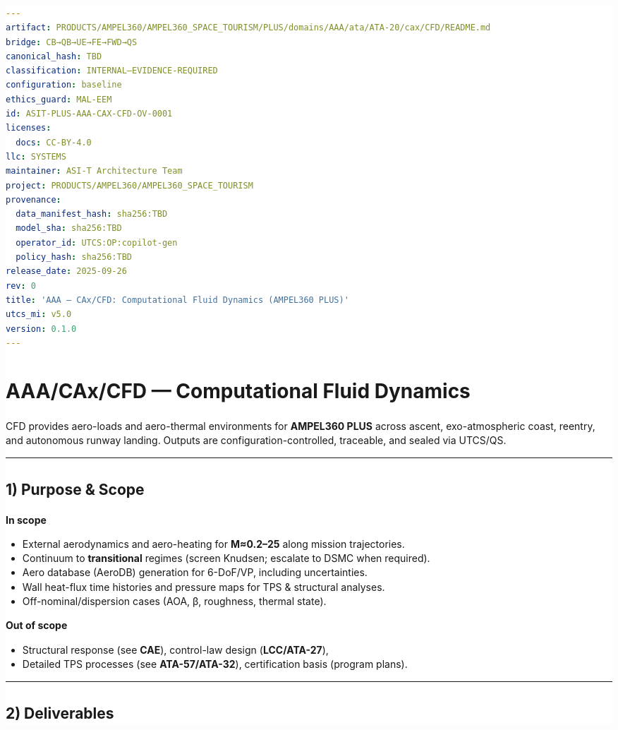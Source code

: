 ```yaml
---
artifact: PRODUCTS/AMPEL360/AMPEL360_SPACE_TOURISM/PLUS/domains/AAA/ata/ATA-20/cax/CFD/README.md
bridge: CB→QB→UE→FE→FWD→QS
canonical_hash: TBD
classification: INTERNAL–EVIDENCE-REQUIRED
configuration: baseline
ethics_guard: MAL-EEM
id: ASIT-PLUS-AAA-CAX-CFD-OV-0001
licenses:
  docs: CC-BY-4.0
llc: SYSTEMS
maintainer: ASI-T Architecture Team
project: PRODUCTS/AMPEL360/AMPEL360_SPACE_TOURISM
provenance:
  data_manifest_hash: sha256:TBD
  model_sha: sha256:TBD
  operator_id: UTCS:OP:copilot-gen
  policy_hash: sha256:TBD
release_date: 2025-09-26
rev: 0
title: 'AAA — CAx/CFD: Computational Fluid Dynamics (AMPEL360 PLUS)'
utcs_mi: v5.0
version: 0.1.0
---
```


# AAA/CAx/CFD — Computational Fluid Dynamics

CFD provides aero-loads and aero-thermal environments for **AMPEL360 PLUS** across ascent, exo-atmospheric coast, reentry, and autonomous runway landing. Outputs are configuration-controlled, traceable, and sealed via UTCS/QS.

---

## 1) Purpose & Scope

**In scope**
- External aerodynamics and aero-heating for **M≈0.2–25** along mission trajectories.
- Continuum to **transitional** regimes (screen Knudsen; escalate to DSMC when required).
- Aero database (AeroDB) generation for 6-DoF/VP, including uncertainties.
- Wall heat-flux time histories and pressure maps for TPS & structural analyses.
- Off-nominal/dispersion cases (AOA, β, roughness, thermal state).

**Out of scope**
- Structural response (see **CAE**), control-law design (**LCC/ATA-27**),
- Detailed TPS processes (see **ATA-57/ATA-32**), certification basis (program plans).

---

## 2) Deliverables
